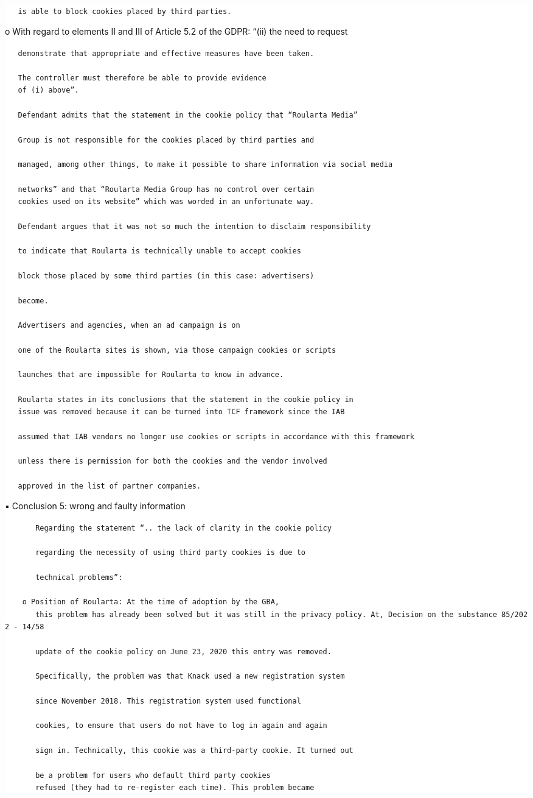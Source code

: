        is able to block cookies placed by third parties.

   o With regard to elements II and III of Article 5.2 of the GDPR: “(ii) the need to request

       demonstrate that appropriate and effective measures have been taken.

       The controller must therefore be able to provide evidence
       of (i) above”.

       Defendant admits that the statement in the cookie policy that “Roularta Media”

       Group is not responsible for the cookies placed by third parties and

       managed, among other things, to make it possible to share information via social media

       networks” and that “Roularta Media Group has no control over certain
       cookies used on its website” which was worded in an unfortunate way.

       Defendant argues that it was not so much the intention to disclaim responsibility

       to indicate that Roularta is technically unable to accept cookies

       block those placed by some third parties (in this case: advertisers)

       become.

       Advertisers and agencies, when an ad campaign is on

       one of the Roularta sites is shown, via those campaign cookies or scripts

       launches that are impossible for Roularta to know in advance.

       Roularta states in its conclusions that the statement in the cookie policy in
       issue was removed because it can be turned into TCF framework since the IAB

       assumed that IAB vendors no longer use cookies or scripts in accordance with this framework

       unless there is permission for both the cookies and the vendor involved

       approved in the list of partner companies.

▪ Conclusion 5: wrong and faulty information

           Regarding the statement “.. the lack of clarity in the cookie policy

           regarding the necessity of using third party cookies is due to

           technical problems”:

        o Position of Roularta: At the time of adoption by the GBA,
           this problem has already been solved but it was still in the privacy policy. At, Decision on the substance 85/2022 - 14/58

           update of the cookie policy on June 23, 2020 this entry was removed.

           Specifically, the problem was that Knack used a new registration system

           since November 2018. This registration system used functional

           cookies, to ensure that users do not have to log in again and again

           sign in. Technically, this cookie was a third-party cookie. It turned out

           be a problem for users who default third party cookies
           refused (they had to re-register each time). This problem became
